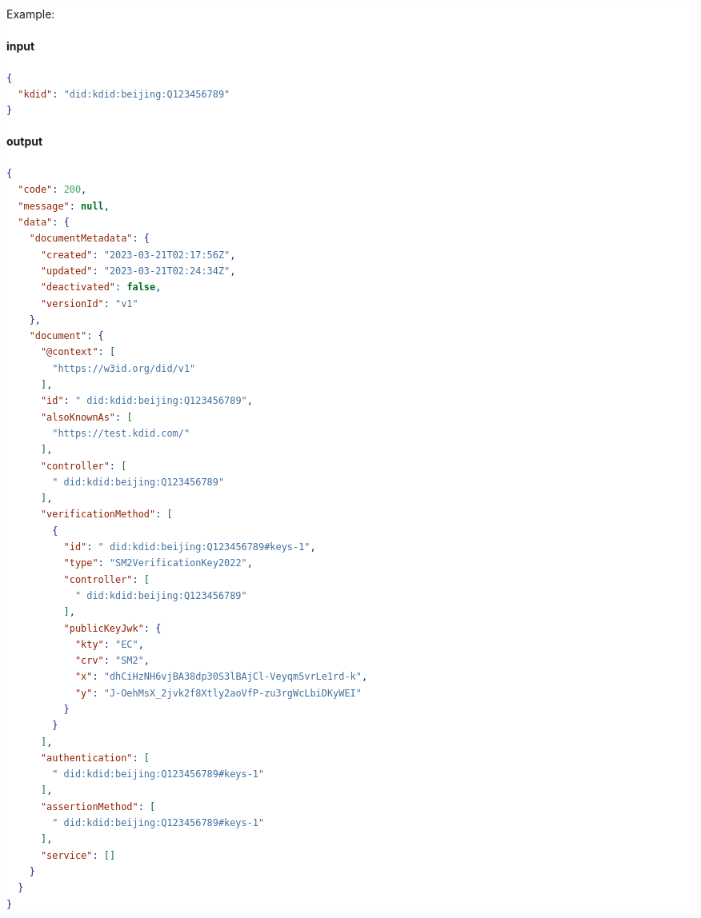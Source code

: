 Example:

#### input

```json
{
  "kdid": "did:kdid:beijing:Q123456789"
}
```

#### output

```json
{
  "code": 200,
  "message": null,
  "data": {
    "documentMetadata": {
      "created": "2023-03-21T02:17:56Z",
      "updated": "2023-03-21T02:24:34Z",
      "deactivated": false,
      "versionId": "v1"
    },
    "document": {
      "@context": [
        "https://w3id.org/did/v1"
      ],
      "id": " did:kdid:beijing:Q123456789",
      "alsoKnownAs": [
        "https://test.kdid.com/"
      ],
      "controller": [
        " did:kdid:beijing:Q123456789"
      ],
      "verificationMethod": [
        {
          "id": " did:kdid:beijing:Q123456789#keys-1",
          "type": "SM2VerificationKey2022",
          "controller": [
            " did:kdid:beijing:Q123456789"
          ],
          "publicKeyJwk": {
            "kty": "EC",
            "crv": "SM2",
            "x": "dhCiHzNH6vjBA38dp30S3lBAjCl-Veyqm5vrLe1rd-k",
            "y": "J-OehMsX_2jvk2f8Xtly2aoVfP-zu3rgWcLbiDKyWEI"
          }
        }
      ],
      "authentication": [
        " did:kdid:beijing:Q123456789#keys-1"
      ],
      "assertionMethod": [
        " did:kdid:beijing:Q123456789#keys-1"
      ],
      "service": []
    }
  }
}
```
